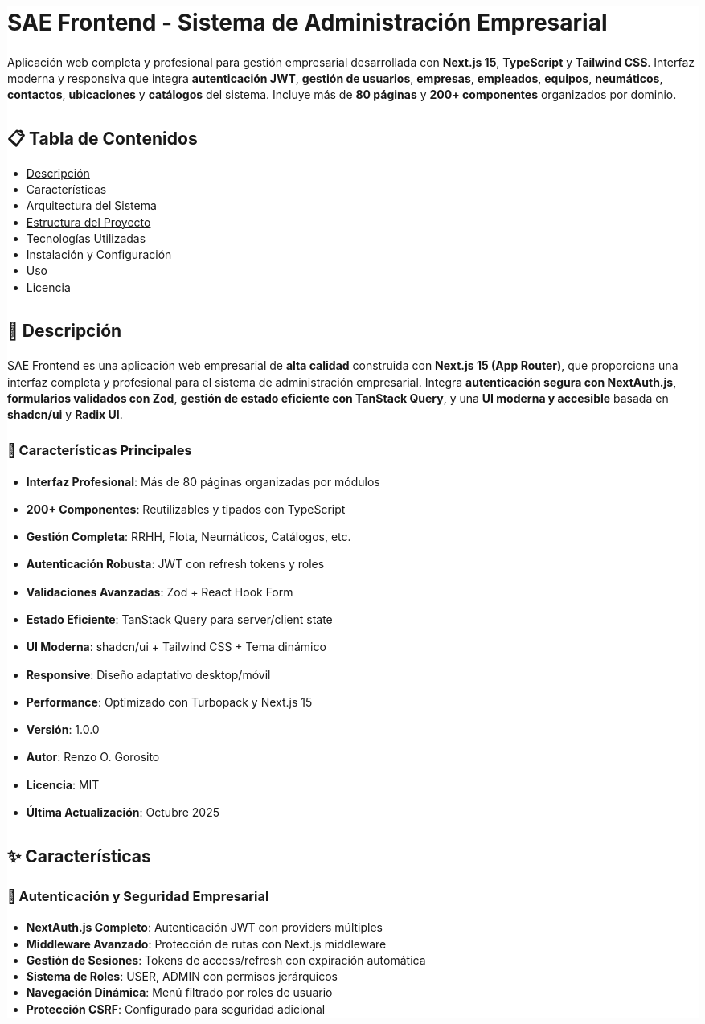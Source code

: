 # SAE Frontend - Sistema de Administración Empresarial

Aplicación web completa y profesional para gestión empresarial desarrollada con **Next.js 15**, **TypeScript** y **Tailwind CSS**. Interfaz moderna y responsiva que integra **autenticación JWT**, **gestión de usuarios**, **empresas**, **empleados**, **equipos**, **neumáticos**, **contactos**, **ubicaciones** y **catálogos** del sistema. Incluye más de **80 páginas** y **200+ componentes** organizados por dominio.

## 📋 Tabla de Contenidos

- [Descripción](#-descripción)
- [Características](#-características)
- [Arquitectura del Sistema](#-arquitectura-del-sistema)
- [Estructura del Proyecto](#-estructura-del-proyecto)
- [Tecnologías Utilizadas](#-tecnologías-utilizadas)
- [Instalación y Configuración](#-instalación-y-configuración)
- [Uso](#-uso)
- [Licencia](#-licencia)

## 🚀 Descripción

SAE Frontend es una aplicación web empresarial de **alta calidad** construida con **Next.js 15 (App Router)**, que proporciona una interfaz completa y profesional para el sistema de administración empresarial. Integra **autenticación segura con NextAuth.js**, **formularios validados con Zod**, **gestión de estado eficiente con TanStack Query**, y una **UI moderna y accesible** basada en **shadcn/ui** y **Radix UI**.

### 🎯 Características Principales

- **Interfaz Profesional**: Más de 80 páginas organizadas por módulos
- **200+ Componentes**: Reutilizables y tipados con TypeScript
- **Gestión Completa**: RRHH, Flota, Neumáticos, Catálogos, etc.
- **Autenticación Robusta**: JWT con refresh tokens y roles
- **Validaciones Avanzadas**: Zod + React Hook Form
- **Estado Eficiente**: TanStack Query para server/client state
- **UI Moderna**: shadcn/ui + Tailwind CSS + Tema dinámico
- **Responsive**: Diseño adaptativo desktop/móvil
- **Performance**: Optimizado con Turbopack y Next.js 15

- **Versión**: 1.0.0
- **Autor**: Renzo O. Gorosito
- **Licencia**: MIT
- **Última Actualización**: Octubre 2025

## ✨ Características

### 🔐 Autenticación y Seguridad Empresarial

- **NextAuth.js Completo**: Autenticación JWT con providers múltiples
- **Middleware Avanzado**: Protección de rutas con Next.js middleware
- **Gestión de Sesiones**: Tokens de access/refresh con expiración automática
- **Sistema de Roles**: USER, ADMIN con permisos jerárquicos
- **Navegación Dinámica**: Menú filtrado por roles de usuario
- **Protección CSRF**: Configurado para seguridad adicional
